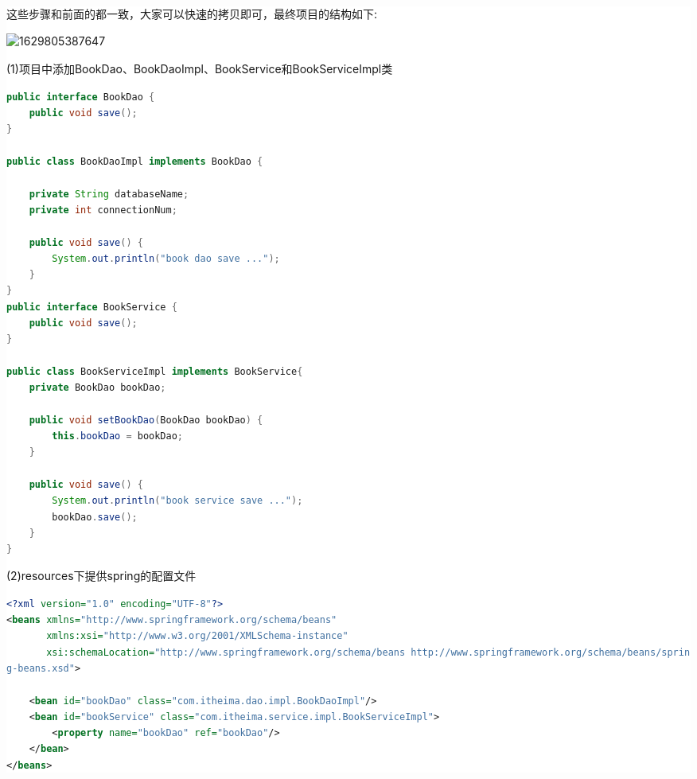 这些步骤和前面的都一致，大家可以快速的拷贝即可，最终项目的结构如下:

![1629805387647](笔记图片资源包/1629805387647.png)

(1)项目中添加BookDao、BookDaoImpl、BookService和BookServiceImpl类

```java
public interface BookDao {
    public void save();
}

public class BookDaoImpl implements BookDao {
    
    private String databaseName;
    private int connectionNum;
    
    public void save() {
        System.out.println("book dao save ...");
    }
}
public interface BookService {
    public void save();
}

public class BookServiceImpl implements BookService{
    private BookDao bookDao;

    public void setBookDao(BookDao bookDao) {
        this.bookDao = bookDao;
    }

    public void save() {
        System.out.println("book service save ...");
        bookDao.save();
    }
}
```

(2)resources下提供spring的配置文件

```xml
<?xml version="1.0" encoding="UTF-8"?>
<beans xmlns="http://www.springframework.org/schema/beans"
       xmlns:xsi="http://www.w3.org/2001/XMLSchema-instance"
       xsi:schemaLocation="http://www.springframework.org/schema/beans http://www.springframework.org/schema/beans/spring-beans.xsd">

    <bean id="bookDao" class="com.itheima.dao.impl.BookDaoImpl"/>
    <bean id="bookService" class="com.itheima.service.impl.BookServiceImpl">
        <property name="bookDao" ref="bookDao"/>
    </bean>
</beans>
```
